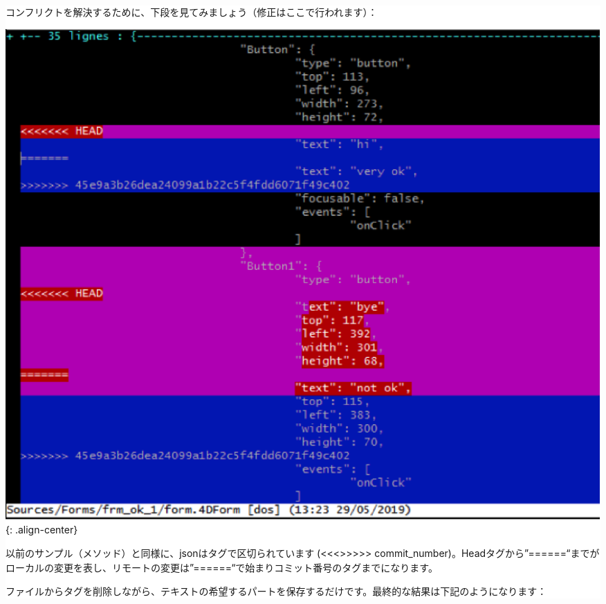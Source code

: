 コンフリクトを解決するために、下段を見てみましょう（修正はここで行われます）：

![図50：下段の表示](/images/TechNote/Github-on-4D/git-hub-on-4d50.png){: .align-center}

以前のサンプル（メソッド）と同様に、jsonはタグで区切られています (<<<<HEAD and >>>>>> commit_number)。Headタグから”======“までがローカルの変更を表し、リモートの変更は”======“で始まりコミット番号のタグまでになります。

ファイルからタグを削除しながら、テキストの希望するパートを保存するだけです。最終的な結果は下記のようになります：
